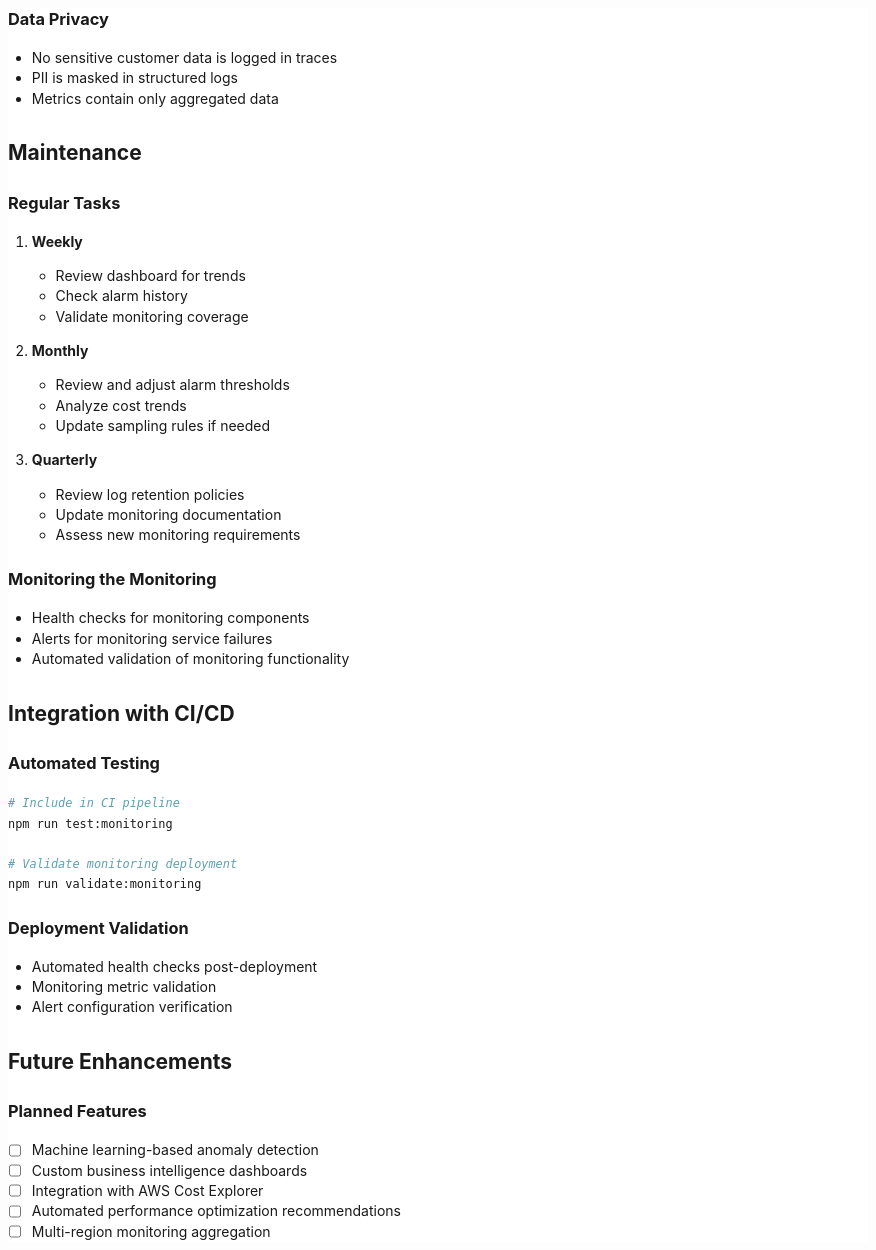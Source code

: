 ### Data Privacy
- No sensitive customer data is logged in traces
- PII is masked in structured logs
- Metrics contain only aggregated data

## Maintenance

### Regular Tasks

1. **Weekly**
   - Review dashboard for trends
   - Check alarm history
   - Validate monitoring coverage

2. **Monthly**
   - Review and adjust alarm thresholds
   - Analyze cost trends
   - Update sampling rules if needed

3. **Quarterly**
   - Review log retention policies
   - Update monitoring documentation
   - Assess new monitoring requirements

### Monitoring the Monitoring

- Health checks for monitoring components
- Alerts for monitoring service failures
- Automated validation of monitoring functionality

## Integration with CI/CD

### Automated Testing
```bash
# Include in CI pipeline
npm run test:monitoring

# Validate monitoring deployment
npm run validate:monitoring
```

### Deployment Validation
- Automated health checks post-deployment
- Monitoring metric validation
- Alert configuration verification

## Future Enhancements

### Planned Features
- [ ] Machine learning-based anomaly detection
- [ ] Custom business intelligence dashboards
- [ ] Integration with AWS Cost Explorer
- [ ] Automated performance optimization recommendations
- [ ] Multi-region monitoring aggregation
